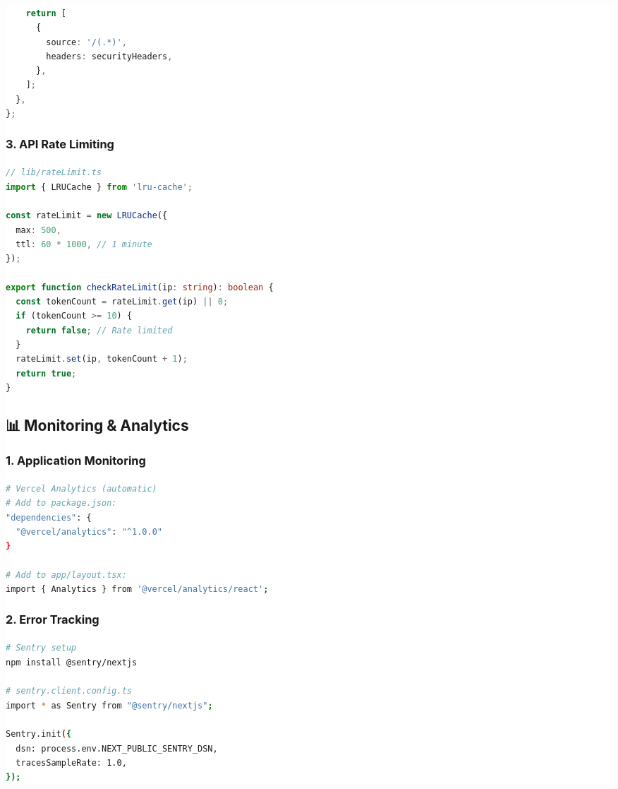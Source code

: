 ```typescript
    return [
      {
        source: '/(.*)',
        headers: securityHeaders,
      },
    ];
  },
};
```

### 3. API Rate Limiting
```typescript
// lib/rateLimit.ts
import { LRUCache } from 'lru-cache';

const rateLimit = new LRUCache({
  max: 500,
  ttl: 60 * 1000, // 1 minute
});

export function checkRateLimit(ip: string): boolean {
  const tokenCount = rateLimit.get(ip) || 0;
  if (tokenCount >= 10) {
    return false; // Rate limited
  }
  rateLimit.set(ip, tokenCount + 1);
  return true;
}
```

## 📊 Monitoring & Analytics

### 1. Application Monitoring
```bash
# Vercel Analytics (automatic)
# Add to package.json:
"dependencies": {
  "@vercel/analytics": "^1.0.0"
}

# Add to app/layout.tsx:
import { Analytics } from '@vercel/analytics/react';
```

### 2. Error Tracking
```bash
# Sentry setup
npm install @sentry/nextjs

# sentry.client.config.ts
import * as Sentry from "@sentry/nextjs";

Sentry.init({
  dsn: process.env.NEXT_PUBLIC_SENTRY_DSN,
  tracesSampleRate: 1.0,
});
```
